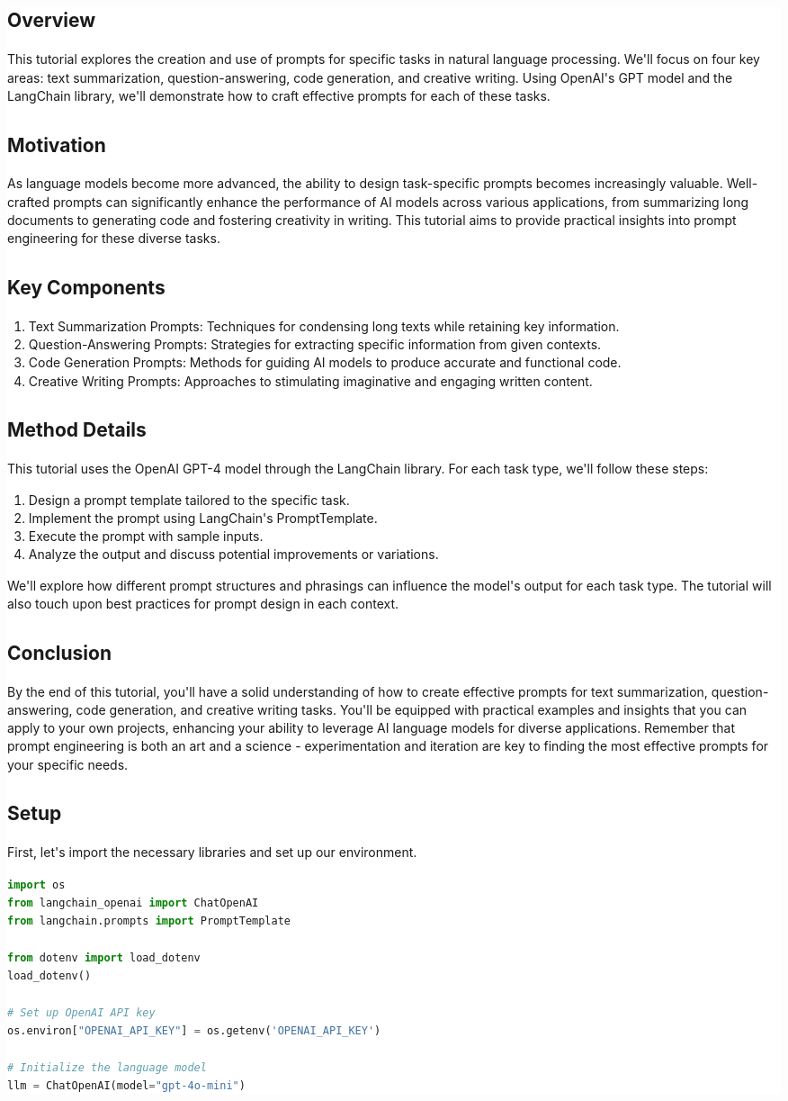## Overview

This tutorial explores the creation and use of prompts for specific tasks in natural language processing. We'll focus on four key areas: text summarization, question-answering, code generation, and creative writing. Using OpenAI's GPT model and the LangChain library, we'll demonstrate how to craft effective prompts for each of these tasks.

## Motivation

As language models become more advanced, the ability to design task-specific prompts becomes increasingly valuable. Well-crafted prompts can significantly enhance the performance of AI models across various applications, from summarizing long documents to generating code and fostering creativity in writing. This tutorial aims to provide practical insights into prompt engineering for these diverse tasks.

## Key Components

1. Text Summarization Prompts: Techniques for condensing long texts while retaining key information.
2. Question-Answering Prompts: Strategies for extracting specific information from given contexts.
3. Code Generation Prompts: Methods for guiding AI models to produce accurate and functional code.
4. Creative Writing Prompts: Approaches to stimulating imaginative and engaging written content.

## Method Details

This tutorial uses the OpenAI GPT-4 model through the LangChain library. For each task type, we'll follow these steps:

1. Design a prompt template tailored to the specific task.
2. Implement the prompt using LangChain's PromptTemplate.
3. Execute the prompt with sample inputs.
4. Analyze the output and discuss potential improvements or variations.

We'll explore how different prompt structures and phrasings can influence the model's output for each task type. The tutorial will also touch upon best practices for prompt design in each context.

## Conclusion

By the end of this tutorial, you'll have a solid understanding of how to create effective prompts for text summarization, question-answering, code generation, and creative writing tasks. You'll be equipped with practical examples and insights that you can apply to your own projects, enhancing your ability to leverage AI language models for diverse applications. Remember that prompt engineering is both an art and a science - experimentation and iteration are key to finding the most effective prompts for your specific needs.

## Setup

First, let's import the necessary libraries and set up our environment.


```python
import os
from langchain_openai import ChatOpenAI
from langchain.prompts import PromptTemplate

from dotenv import load_dotenv
load_dotenv()

# Set up OpenAI API key
os.environ["OPENAI_API_KEY"] = os.getenv('OPENAI_API_KEY')

# Initialize the language model
llm = ChatOpenAI(model="gpt-4o-mini")
```

